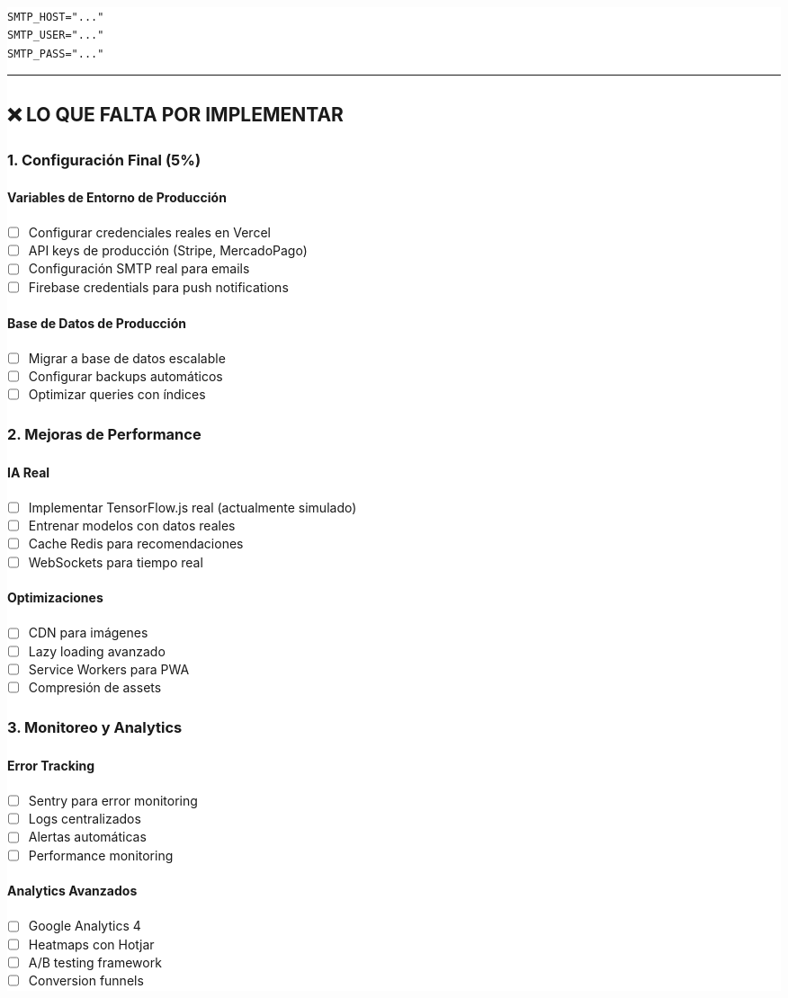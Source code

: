 ```env
SMTP_HOST="..."
SMTP_USER="..."
SMTP_PASS="..."
```

---

## ❌ LO QUE FALTA POR IMPLEMENTAR

### **1. Configuración Final (5%)**

#### **Variables de Entorno de Producción**
- [ ] Configurar credenciales reales en Vercel
- [ ] API keys de producción (Stripe, MercadoPago)
- [ ] Configuración SMTP real para emails
- [ ] Firebase credentials para push notifications

#### **Base de Datos de Producción**
- [ ] Migrar a base de datos escalable
- [ ] Configurar backups automáticos
- [ ] Optimizar queries con índices

### **2. Mejoras de Performance**

#### **IA Real**
- [ ] Implementar TensorFlow.js real (actualmente simulado)
- [ ] Entrenar modelos con datos reales
- [ ] Cache Redis para recomendaciones
- [ ] WebSockets para tiempo real

#### **Optimizaciones**
- [ ] CDN para imágenes
- [ ] Lazy loading avanzado
- [ ] Service Workers para PWA
- [ ] Compresión de assets

### **3. Monitoreo y Analytics**

#### **Error Tracking**
- [ ] Sentry para error monitoring
- [ ] Logs centralizados
- [ ] Alertas automáticas
- [ ] Performance monitoring

#### **Analytics Avanzados**
- [ ] Google Analytics 4
- [ ] Heatmaps con Hotjar
- [ ] A/B testing framework
- [ ] Conversion funnels
